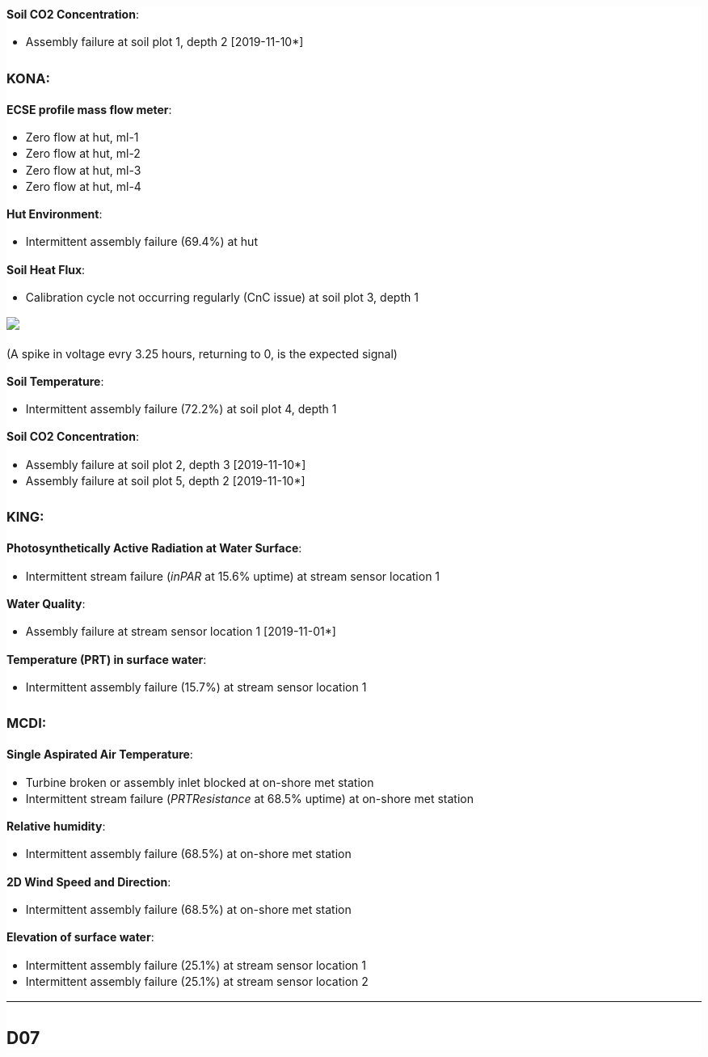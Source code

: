 **Soil CO2 Concentration**:
 - Assembly failure at soil plot 1, depth 2 [2019-11-10*]

### KONA:

**ECSE profile mass flow meter**:
 - Zero flow at hut, ml-1
 - Zero flow at hut, ml-2
 - Zero flow at hut, ml-3
 - Zero flow at hut, ml-4

**Hut Environment**:
 - Intermittent assembly failure (69.4%) at hut

**Soil Heat Flux**:
 - Calibration cycle not occurring regularly (CnC issue) at soil plot 3, depth 1

<img src="/scratch/SOM/rollingAnalysis/RptDp00/smartAlerts/imgs/NEON.D06.KONA.DP0.00040.001.01800.003.501.000-2019-11-21.png">

 (A spike in voltage evry 3.25 hours, returning to 0, is the expected signal)

**Soil Temperature**:
 - Intermittent assembly failure (72.2%) at soil plot 4, depth 1

**Soil CO2 Concentration**:
 - Assembly failure at soil plot 2, depth 3 [2019-11-10*]
 - Assembly failure at soil plot 5, depth 2 [2019-11-10*]

### KING:

**Photosynthetically Active Radiation at Water Surface**:
 - Intermittent stream failure (_inPAR_ at 15.6% uptime) at stream sensor location 1

**Water Quality**:
 - Assembly failure at stream sensor location 1 [2019-11-01*]

**Temperature (PRT) in surface water**:
 - Intermittent assembly failure (15.7%) at stream sensor location 1

### MCDI:

**Single Aspirated Air Temperature**:
 - Turbine broken or assembly inlet blocked at on-shore met station
 - Intermittent stream failure (_PRTResistance_ at 68.5% uptime) at on-shore met station

**Relative humidity**:
 - Intermittent assembly failure (68.5%) at on-shore met station

**2D Wind Speed and Direction**:
 - Intermittent assembly failure (68.5%) at on-shore met station

**Elevation of surface water**:
 - Intermittent assembly failure (25.1%) at stream sensor location 1
 - Intermittent assembly failure (25.1%) at stream sensor location 2

***
## D07
